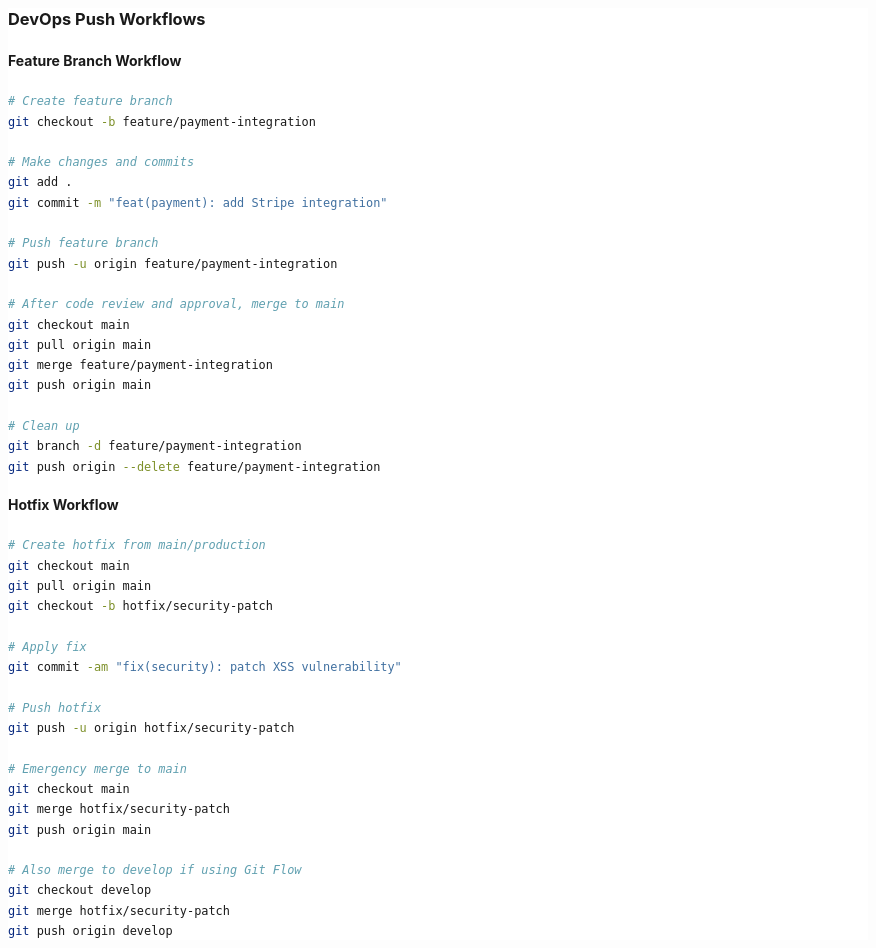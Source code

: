 ```bash
```

### DevOps Push Workflows

#### Feature Branch Workflow

```bash
# Create feature branch
git checkout -b feature/payment-integration

# Make changes and commits
git add .
git commit -m "feat(payment): add Stripe integration"

# Push feature branch
git push -u origin feature/payment-integration

# After code review and approval, merge to main
git checkout main
git pull origin main
git merge feature/payment-integration
git push origin main

# Clean up
git branch -d feature/payment-integration
git push origin --delete feature/payment-integration
```

#### Hotfix Workflow

```bash
# Create hotfix from main/production
git checkout main
git pull origin main
git checkout -b hotfix/security-patch

# Apply fix
git commit -am "fix(security): patch XSS vulnerability"

# Push hotfix
git push -u origin hotfix/security-patch

# Emergency merge to main
git checkout main
git merge hotfix/security-patch
git push origin main

# Also merge to develop if using Git Flow
git checkout develop
git merge hotfix/security-patch
git push origin develop
```
